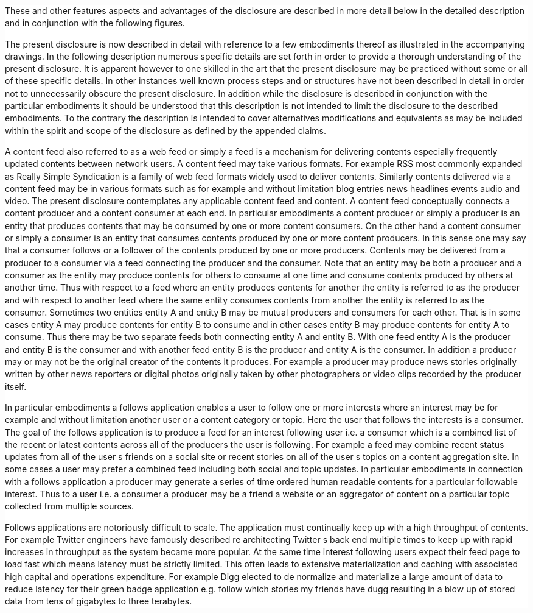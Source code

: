 These and other features aspects and advantages of the disclosure are described in more detail below in the detailed description and in conjunction with the following figures.

The present disclosure is now described in detail with reference to a few embodiments thereof as illustrated in the accompanying drawings. In the following description numerous specific details are set forth in order to provide a thorough understanding of the present disclosure. It is apparent however to one skilled in the art that the present disclosure may be practiced without some or all of these specific details. In other instances well known process steps and or structures have not been described in detail in order not to unnecessarily obscure the present disclosure. In addition while the disclosure is described in conjunction with the particular embodiments it should be understood that this description is not intended to limit the disclosure to the described embodiments. To the contrary the description is intended to cover alternatives modifications and equivalents as may be included within the spirit and scope of the disclosure as defined by the appended claims.

A content feed also referred to as a web feed or simply a feed is a mechanism for delivering contents especially frequently updated contents between network users. A content feed may take various formats. For example RSS most commonly expanded as Really Simple Syndication is a family of web feed formats widely used to deliver contents. Similarly contents delivered via a content feed may be in various formats such as for example and without limitation blog entries news headlines events audio and video. The present disclosure contemplates any applicable content feed and content. A content feed conceptually connects a content producer and a content consumer at each end. In particular embodiments a content producer or simply a producer is an entity that produces contents that may be consumed by one or more content consumers. On the other hand a content consumer or simply a consumer is an entity that consumes contents produced by one or more content producers. In this sense one may say that a consumer follows or a follower of the contents produced by one or more producers. Contents may be delivered from a producer to a consumer via a feed connecting the producer and the consumer. Note that an entity may be both a producer and a consumer as the entity may produce contents for others to consume at one time and consume contents produced by others at another time. Thus with respect to a feed where an entity produces contents for another the entity is referred to as the producer and with respect to another feed where the same entity consumes contents from another the entity is referred to as the consumer. Sometimes two entities entity A and entity B may be mutual producers and consumers for each other. That is in some cases entity A may produce contents for entity B to consume and in other cases entity B may produce contents for entity A to consume. Thus there may be two separate feeds both connecting entity A and entity B. With one feed entity A is the producer and entity B is the consumer and with another feed entity B is the producer and entity A is the consumer. In addition a producer may or may not be the original creator of the contents it produces. For example a producer may produce news stories originally written by other news reporters or digital photos originally taken by other photographers or video clips recorded by the producer itself.

In particular embodiments a follows application enables a user to follow one or more interests where an interest may be for example and without limitation another user or a content category or topic. Here the user that follows the interests is a consumer. The goal of the follows application is to produce a feed for an interest following user i.e. a consumer which is a combined list of the recent or latest contents across all of the producers the user is following. For example a feed may combine recent status updates from all of the user s friends on a social site or recent stories on all of the user s topics on a content aggregation site. In some cases a user may prefer a combined feed including both social and topic updates. In particular embodiments in connection with a follows application a producer may generate a series of time ordered human readable contents for a particular followable interest. Thus to a user i.e. a consumer a producer may be a friend a website or an aggregator of content on a particular topic collected from multiple sources.

Follows applications are notoriously difficult to scale. The application must continually keep up with a high throughput of contents. For example Twitter engineers have famously described re architecting Twitter s back end multiple times to keep up with rapid increases in throughput as the system became more popular. At the same time interest following users expect their feed page to load fast which means latency must be strictly limited. This often leads to extensive materialization and caching with associated high capital and operations expenditure. For example Digg elected to de normalize and materialize a large amount of data to reduce latency for their green badge application e.g. follow which stories my friends have dugg resulting in a blow up of stored data from tens of gigabytes to three terabytes.

